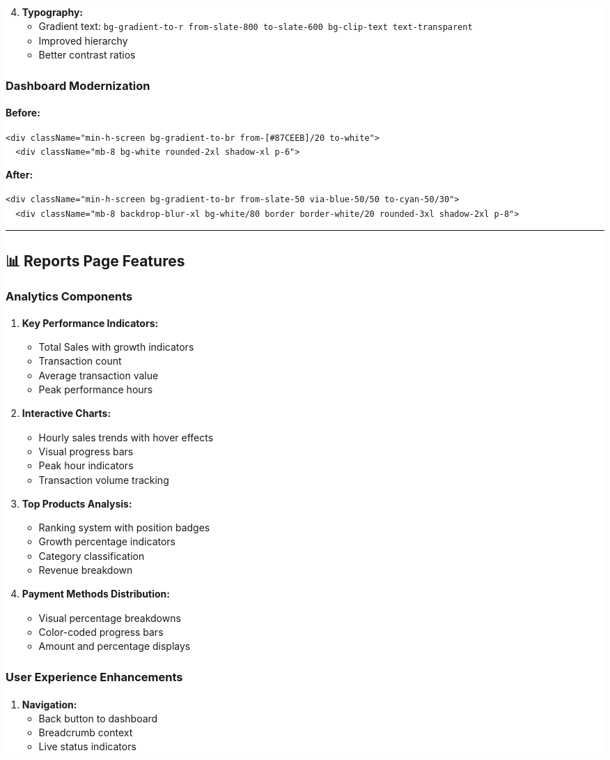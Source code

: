 4. **Typography:**
   - Gradient text: `bg-gradient-to-r from-slate-800 to-slate-600 bg-clip-text text-transparent`
   - Improved hierarchy
   - Better contrast ratios

### **Dashboard Modernization**

**Before:**
```tsx
<div className="min-h-screen bg-gradient-to-br from-[#87CEEB]/20 to-white">
  <div className="mb-8 bg-white rounded-2xl shadow-xl p-6">
```

**After:**
```tsx
<div className="min-h-screen bg-gradient-to-br from-slate-50 via-blue-50/50 to-cyan-50/30">
  <div className="mb-8 backdrop-blur-xl bg-white/80 border border-white/20 rounded-3xl shadow-2xl p-8">
```

---

## 📊 **Reports Page Features**

### **Analytics Components**

1. **Key Performance Indicators:**
   - Total Sales with growth indicators
   - Transaction count
   - Average transaction value
   - Peak performance hours

2. **Interactive Charts:**
   - Hourly sales trends with hover effects
   - Visual progress bars
   - Peak hour indicators
   - Transaction volume tracking

3. **Top Products Analysis:**
   - Ranking system with position badges
   - Growth percentage indicators
   - Category classification
   - Revenue breakdown

4. **Payment Methods Distribution:**
   - Visual percentage breakdowns
   - Color-coded progress bars
   - Amount and percentage displays

### **User Experience Enhancements**

1. **Navigation:**
   - Back button to dashboard
   - Breadcrumb context
   - Live status indicators
